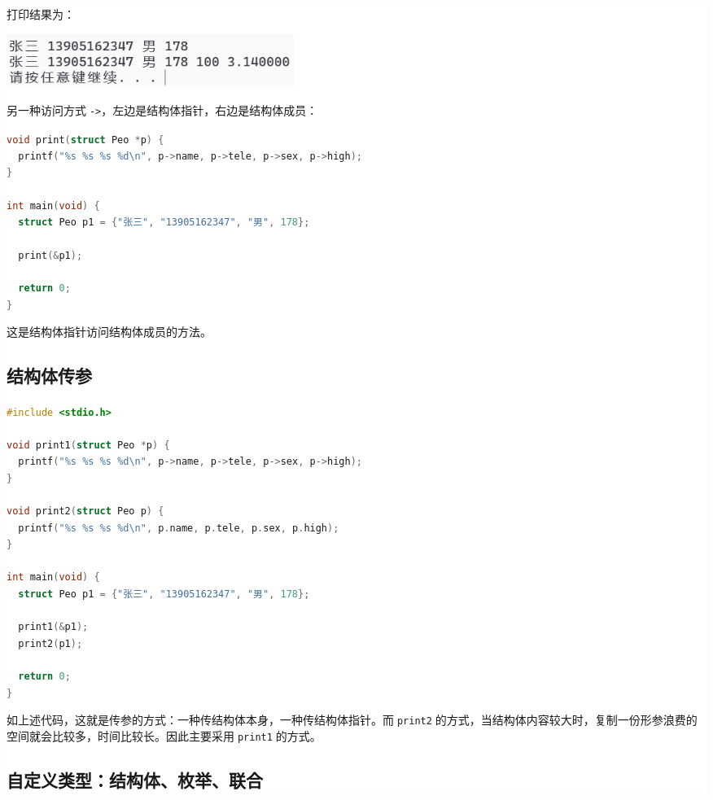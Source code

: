 打印结果为：

<img src="../images/image-202508260027.png" style="zoom:80%;" />

另一种访问方式 `->`，左边是结构体指针，右边是结构体成员：

```c
void print(struct Peo *p) {
  printf("%s %s %s %d\n", p->name, p->tele, p->sex, p->high);
}

int main(void) {
  struct Peo p1 = {"张三", "13905162347", "男", 178};

  print(&p1);

  return 0;
}
```

这是结构体指针访问结构体成员的方法。

## 结构体传参

```c
#include <stdio.h>

void print1(struct Peo *p) {
  printf("%s %s %s %d\n", p->name, p->tele, p->sex, p->high);
}

void print2(struct Peo p) {
  printf("%s %s %s %d\n", p.name, p.tele, p.sex, p.high);
}

int main(void) {
  struct Peo p1 = {"张三", "13905162347", "男", 178};

  print1(&p1);
  print2(p1);

  return 0;
}
```

如上述代码，这就是传参的方式：一种传结构体本身，一种传结构体指针。而 `print2` 的方式，当结构体内容较大时，复制一份形参浪费的空间就会比较多，时间比较长。因此主要采用 `print1` 的方式。

## 自定义类型：结构体、枚举、联合
